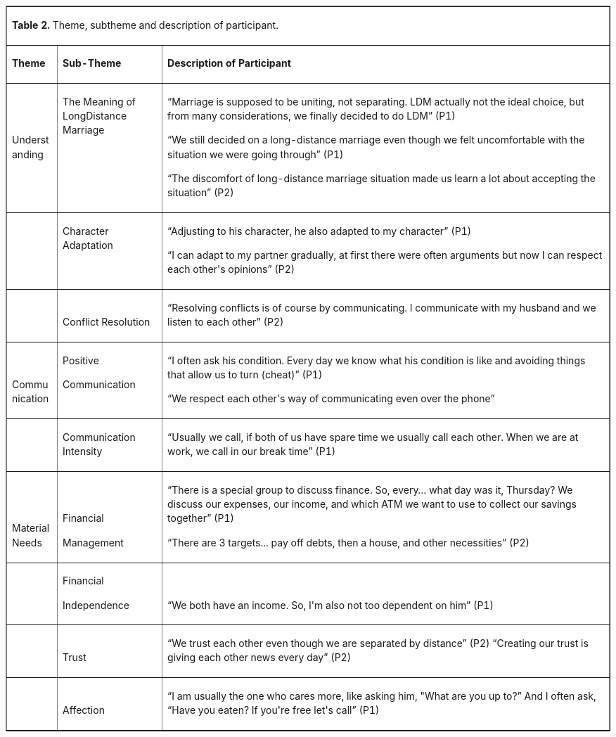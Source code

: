 <table border="1">
<tr><td colspan="3" style="vertical-align:bottom;">
<p><span class="font1" style="font-weight:bold;">Table 2. </span><span class="font1">Theme, subtheme and description of participant.</span></p></td></tr>
<tr><td style="vertical-align:bottom;">
<p><span class="font1" style="font-weight:bold;">Theme</span></p></td><td style="vertical-align:bottom;">
<p><span class="font1" style="font-weight:bold;">Sub-Theme</span></p></td><td style="vertical-align:bottom;">
<p><span class="font1" style="font-weight:bold;">Description of Participant</span></p></td></tr>
<tr><td style="vertical-align:middle;">
<p><span class="font1">Understanding</span></p></td><td style="vertical-align:top;">
<p><span class="font1">The Meaning of LongDistance Marriage</span></p></td><td style="vertical-align:bottom;">
<p><span class="font1">“Marriage is supposed to be uniting, not separating. LDM actually not the ideal choice, but from many considerations, we finally decided to do LDM” (P1)</span></p>
<p><span class="font1">“We still decided on a long-distance marriage even though we felt uncomfortable with the situation we were going through” (P1)</span></p>
<p><span class="font1">“The discomfort of long-distance marriage situation made us learn a lot about accepting the situation” (P2)</span></p></td></tr>
<tr><td style="vertical-align:top;"></td><td style="vertical-align:top;">
<p><span class="font1">Character Adaptation</span></p></td><td style="vertical-align:bottom;">
<p><span class="font1">“Adjusting to his character, he also adapted to my character” (P1)</span></p>
<p><span class="font1">“I can adapt to my partner gradually, at first there were often arguments but now I can respect each other's opinions” (P2)</span></p></td></tr>
<tr><td style="vertical-align:top;"></td><td style="vertical-align:bottom;">
<p><span class="font1">Conflict Resolution</span></p></td><td style="vertical-align:middle;">
<p><span class="font1">“Resolving conflicts is of course by communicating. I communicate with my husband and we listen to each other” (P2)</span></p></td></tr>
<tr><td style="vertical-align:bottom;">
<p><span class="font1">Communication</span></p></td><td style="vertical-align:top;">
<p><span class="font1">Positive</span></p>
<p><span class="font1">Communication</span></p></td><td style="vertical-align:bottom;">
<p><span class="font1">“I often ask his condition. Every day we know what his condition is like and avoiding things that allow us to turn (cheat)” (P1)</span></p>
<p><span class="font1">“We respect each other's way of communicating even over the phone”</span></p></td></tr>
<tr><td style="vertical-align:top;"></td><td style="vertical-align:bottom;">
<p><span class="font1">Communication Intensity</span></p></td><td style="vertical-align:bottom;">
<p><span class="font1">“Usually we call, if both of us have spare time we usually call each other. When we are at work, we call in our break time” (P1)</span></p></td></tr>
<tr><td style="vertical-align:bottom;">
<p><span class="font1">Material Needs</span></p></td><td style="vertical-align:bottom;">
<p><span class="font1">Financial</span></p>
<p><span class="font1">Management</span></p></td><td style="vertical-align:middle;">
<p><span class="font1">“There is a special group to discuss finance. So, every… what day was it, Thursday? We discuss our expenses, our income, and which ATM we want to use to collect our savings together” (P1)</span></p>
<p><span class="font1">“There are 3 targets... pay off debts, then a house, and other necessities” (P2)</span></p></td></tr>
<tr><td style="vertical-align:top;"></td><td style="vertical-align:bottom;">
<p><span class="font1">Financial</span></p>
<p><span class="font1">Independence</span></p></td><td style="vertical-align:bottom;">
<p><span class="font1">“We both have an income. So, I'm also not too dependent on him” (P1)</span></p></td></tr>
<tr><td style="vertical-align:top;"></td><td style="vertical-align:bottom;">
<p><span class="font1">Trust</span></p></td><td style="vertical-align:middle;">
<p><span class="font1">“We trust each other even though we are separated by distance” (P2) “Creating our trust is giving each other news every day” (P2)</span></p></td></tr>
<tr><td style="vertical-align:top;"></td><td style="vertical-align:bottom;">
<p><span class="font1">Affection</span></p></td><td style="vertical-align:bottom;">
<p><span class="font1">“I am usually the one who cares more, like asking him, &quot;What are you up to?” And I often ask, “Have you eaten? If you're free let's call” (P1)</span></p></td></tr>